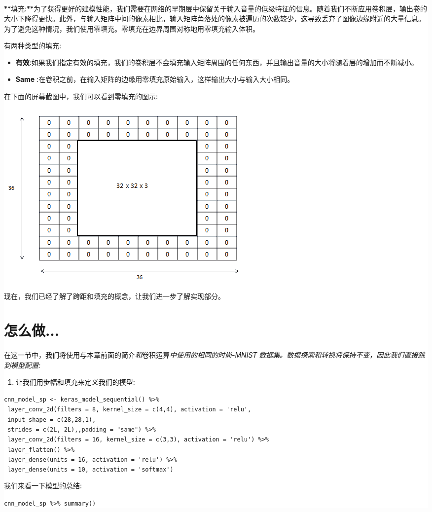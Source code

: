 **填充:**为了获得更好的建模性能，我们需要在网络的早期层中保留关于输入音量的低级特征的信息。随着我们不断应用卷积层，输出卷的大小下降得更快。此外，与输入矩阵中间的像素相比，输入矩阵角落处的像素被遍历的次数较少，这导致丢弃了图像边缘附近的大量信息。为了避免这种情况，我们使用零填充。零填充在边界周围对称地用零填充输入体积。

有两种类型的填充:

*   **有效**:如果我们指定有效的填充，我们的卷积层不会填充输入矩阵周围的任何东西，并且输出音量的大小将随着层的增加而不断减小。

*   **Same** :在卷积之前，在输入矩阵的边缘用零填充原始输入，这样输出大小与输入大小相同。

在下面的屏幕截图中，我们可以看到零填充的图示:

![](img/4a56ef46-dcd1-423b-8f3f-2cfdf04df26f.png)

现在，我们已经了解了跨距和填充的概念，让我们进一步了解实现部分。

<title>How to do it...</title> 

# 怎么做...

在这一节中，我们将使用与本章前面的简介*和*卷积运算*中使用的相同的时尚-MNIST 数据集。数据探索和转换将保持不变，因此我们直接跳到模型配置:*

1.  让我们用步幅和填充来定义我们的模型:

```
cnn_model_sp <- keras_model_sequential() %>% 
 layer_conv_2d(filters = 8, kernel_size = c(4,4), activation = 'relu',
 input_shape = c(28,28,1),
 strides = c(2L, 2L),,padding = "same") %>% 
 layer_conv_2d(filters = 16, kernel_size = c(3,3), activation = 'relu') %>% 
 layer_flatten() %>% 
 layer_dense(units = 16, activation = 'relu') %>% 
 layer_dense(units = 10, activation = 'softmax')
```

我们来看一下模型的总结:

```
cnn_model_sp %>% summary()
```
